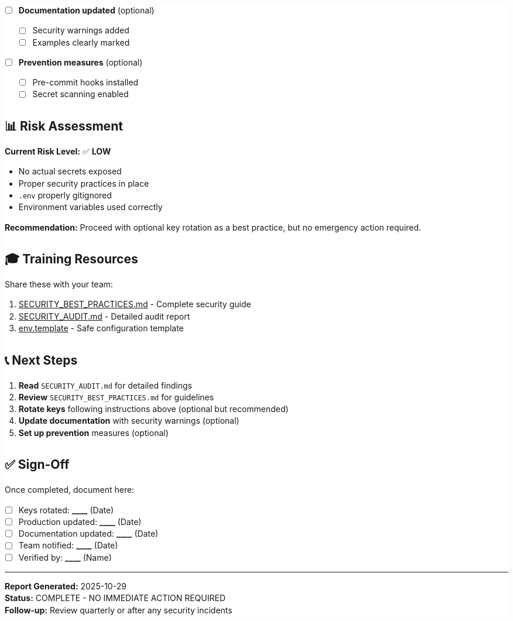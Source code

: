 - [ ] **Documentation updated** (optional)

  - [ ] Security warnings added
  - [ ] Examples clearly marked

- [ ] **Prevention measures** (optional)
  - [ ] Pre-commit hooks installed
  - [ ] Secret scanning enabled

## 📊 Risk Assessment

**Current Risk Level:** ✅ **LOW**

- No actual secrets exposed
- Proper security practices in place
- `.env` properly gitignored
- Environment variables used correctly

**Recommendation:** Proceed with optional key rotation as a best practice, but no emergency action required.

## 🎓 Training Resources

Share these with your team:

1. [SECURITY_BEST_PRACTICES.md](./SECURITY_BEST_PRACTICES.md) - Complete security guide
2. [SECURITY_AUDIT.md](./SECURITY_AUDIT.md) - Detailed audit report
3. [env.template](./env.template) - Safe configuration template

## 📞 Next Steps

1. **Read** `SECURITY_AUDIT.md` for detailed findings
2. **Review** `SECURITY_BEST_PRACTICES.md` for guidelines
3. **Rotate keys** following instructions above (optional but recommended)
4. **Update documentation** with security warnings (optional)
5. **Set up prevention** measures (optional)

## ✅ Sign-Off

Once completed, document here:

- [ ] Keys rotated: ****\_\_\_\_**** (Date)
- [ ] Production updated: ****\_\_\_\_**** (Date)
- [ ] Documentation updated: ****\_\_\_\_**** (Date)
- [ ] Team notified: ****\_\_\_\_**** (Date)
- [ ] Verified by: ****\_\_\_\_**** (Name)

---

**Report Generated:** 2025-10-29  
**Status:** COMPLETE - NO IMMEDIATE ACTION REQUIRED  
**Follow-up:** Review quarterly or after any security incidents

